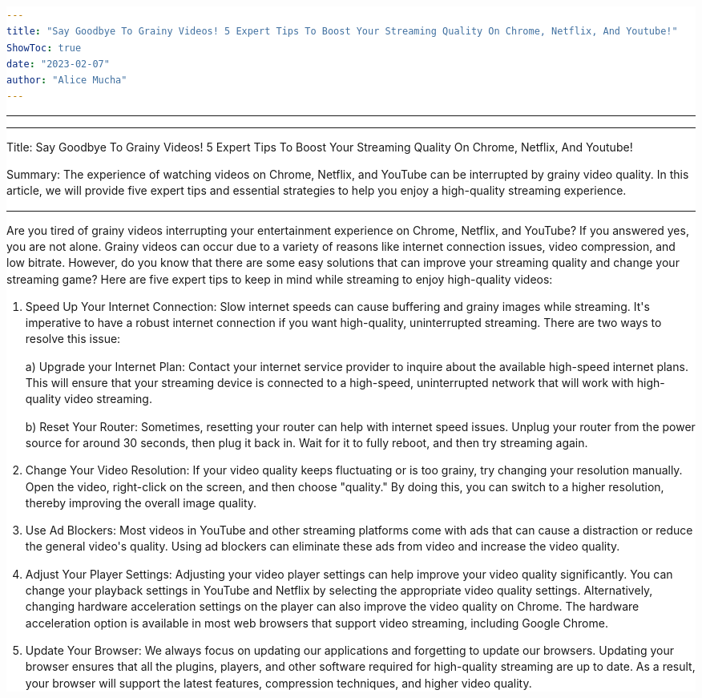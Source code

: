 ```yaml
---
title: "Say Goodbye To Grainy Videos! 5 Expert Tips To Boost Your Streaming Quality On Chrome, Netflix, And Youtube!"
ShowToc: true 
date: "2023-02-07"
author: "Alice Mucha"
---
```

*****
---
Title: Say Goodbye To Grainy Videos! 5 Expert Tips To Boost Your Streaming Quality On Chrome, Netflix, And Youtube!

Summary: The experience of watching videos on Chrome, Netflix, and YouTube can be interrupted by grainy video quality. In this article, we will provide five expert tips and essential strategies to help you enjoy a high-quality streaming experience.

---

Are you tired of grainy videos interrupting your entertainment experience on Chrome, Netflix, and YouTube? If you answered yes, you are not alone. Grainy videos can occur due to a variety of reasons like internet connection issues, video compression, and low bitrate. However, do you know that there are some easy solutions that can improve your streaming quality and change your streaming game? Here are five expert tips to keep in mind while streaming to enjoy high-quality videos:

1. Speed Up Your Internet Connection: Slow internet speeds can cause buffering and grainy images while streaming. It's imperative to have a robust internet connection if you want high-quality, uninterrupted streaming. There are two ways to resolve this issue:

    a) Upgrade your Internet Plan: Contact your internet service provider to inquire about the available high-speed internet plans. This will ensure that your streaming device is connected to a high-speed, uninterrupted network that will work with high-quality video streaming.

    b) Reset Your Router: Sometimes, resetting your router can help with internet speed issues. Unplug your router from the power source for around 30 seconds, then plug it back in. Wait for it to fully reboot, and then try streaming again.

2. Change Your Video Resolution: If your video quality keeps fluctuating or is too grainy, try changing your resolution manually. Open the video, right-click on the screen, and then choose "quality." By doing this, you can switch to a higher resolution, thereby improving the overall image quality.

3. Use Ad Blockers: Most videos in YouTube and other streaming platforms come with ads that can cause a distraction or reduce the general video's quality. Using ad blockers can eliminate these ads from video and increase the video quality.

4. Adjust Your Player Settings: Adjusting your video player settings can help improve your video quality significantly. You can change your playback settings in YouTube and Netflix by selecting the appropriate video quality settings. Alternatively, changing hardware acceleration settings on the player can also improve the video quality on Chrome. The hardware acceleration option is available in most web browsers that support video streaming, including Google Chrome.

5. Update Your Browser: We always focus on updating our applications and forgetting to update our browsers. Updating your browser ensures that all the plugins, players, and other software required for high-quality streaming are up to date. As a result, your browser will support the latest features, compression techniques, and higher video quality.

